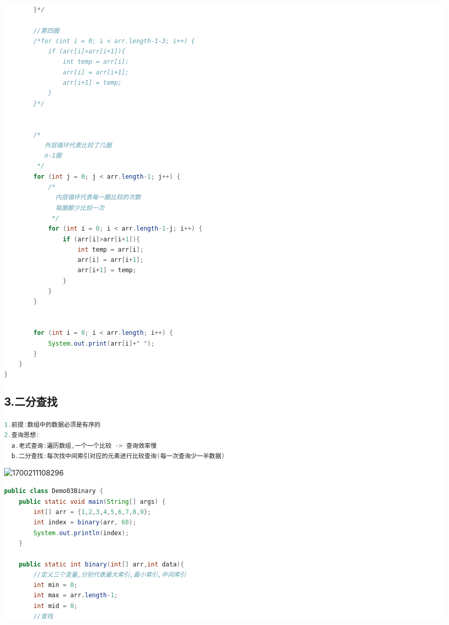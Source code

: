 ```java
        }*/

        //第四圈
        /*for (int i = 0; i < arr.length-1-3; i++) {
            if (arr[i]>arr[i+1]){
                int temp = arr[i];
                arr[i] = arr[i+1];
                arr[i+1] = temp;
            }
        }*/


        /*
           外层循环代表比较了几圈
           n-1圈
         */
        for (int j = 0; j < arr.length-1; j++) {
            /*
              内层循环代表每一圈比较的次数
              每圈都少比较一次
             */
            for (int i = 0; i < arr.length-1-j; i++) {
                if (arr[i]>arr[i+1]){
                    int temp = arr[i];
                    arr[i] = arr[i+1];
                    arr[i+1] = temp;
                }
            }
        }


        for (int i = 0; i < arr.length; i++) {
            System.out.print(arr[i]+" ");
        }
    }
}

```

## 3.二分查找

```java
1.前提:数组中的数据必须是有序的
2.查询思想:
  a.老式查询:遍历数组,一个一个比较 -> 查询效率慢
  b.二分查找:每次找中间索引对应的元素进行比较查询(每一次查询少一半数据)
```

![1700211108296](/img/09.Java/1700211108296.png)

```java
public class Demo03Binary {
    public static void main(String[] args) {
        int[] arr = {1,2,3,4,5,6,7,8,9};
        int index = binary(arr, 60);
        System.out.println(index);
    }

    public static int binary(int[] arr,int data){
        //定义三个变量,分别代表最大索引,最小索引,中间索引
        int min = 0;
        int max = arr.length-1;
        int mid = 0;
        //查找
```
